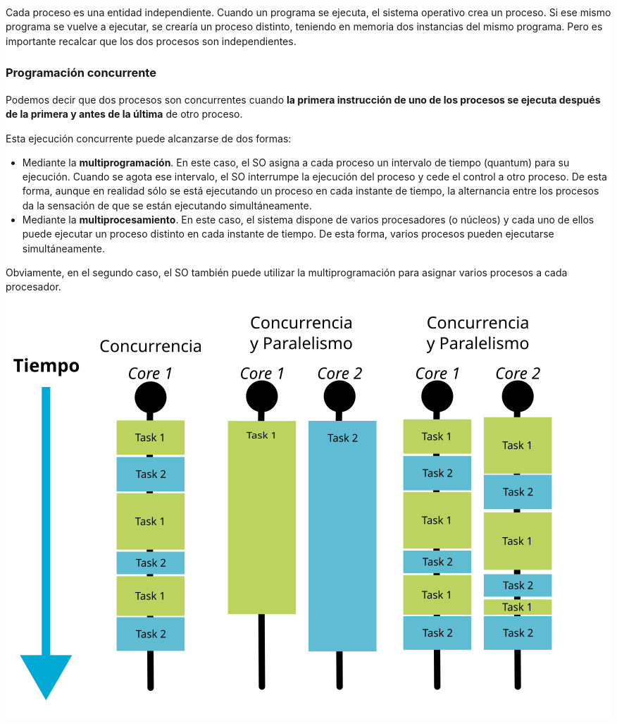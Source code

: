 Cada proceso es una entidad independiente. Cuando un programa se ejecuta, el sistema operativo crea un proceso. Si ese mismo programa se vuelve a ejecutar, se crearía un proceso distinto, teniendo en memoria dos instancias del mismo programa. Pero es importante recalcar que los dos procesos son independientes.

### Programación concurrente

Podemos decir que dos procesos son concurrentes cuando **la primera instrucción de uno de los procesos se ejecuta después de la primera y antes de la última** de otro proceso.

Esta ejecución concurrente puede alcanzarse de dos formas:

- Mediante la **multiprogramación**. En este caso, el SO asigna a cada proceso un intervalo de tiempo (quantum) para su ejecución. Cuando se agota ese intervalo, el SO interrumpe la ejecución del proceso y cede el control a otro proceso. De esta forma, aunque en realidad sólo se está ejecutando un proceso en cada instante de tiempo, la alternancia entre los procesos da la sensación de que se están ejecutando simultáneamente.
- Mediante la **multiprocesamiento**. En este caso, el sistema dispone de varios procesadores (o núcleos) y cada uno de ellos puede ejecutar un proceso distinto en cada instante de tiempo. De esta forma, varios procesos pueden ejecutarse simultáneamente.

Obviamente, en el segundo caso, el SO también puede utilizar la multiprogramación para asignar varios procesos a cada procesador.

![Ejecución concurrente y en paralelo](./Images/concurrency.svg)
